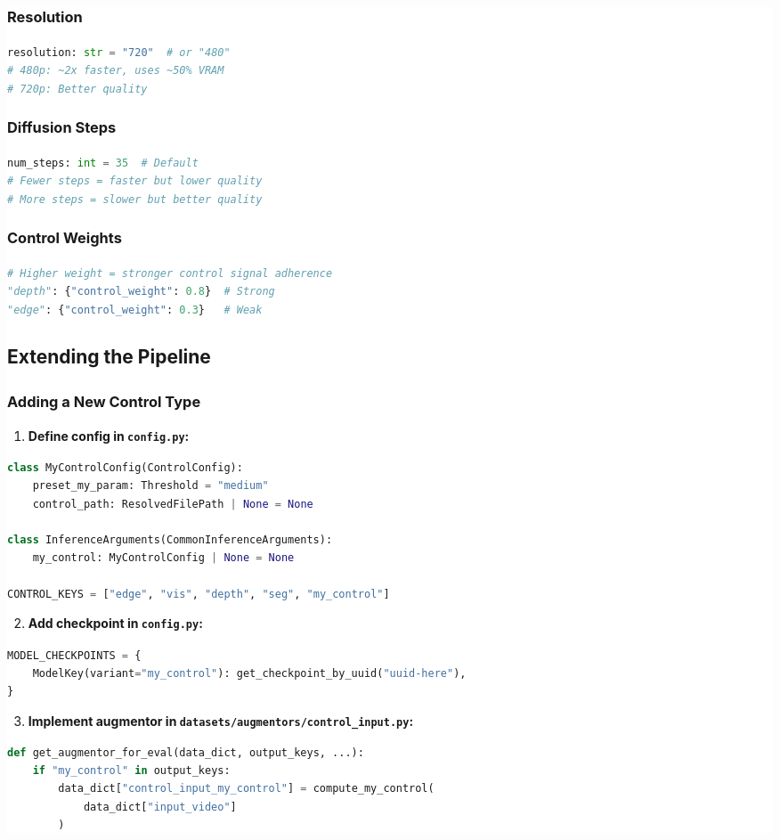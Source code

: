 ### Resolution
```python
resolution: str = "720"  # or "480"
# 480p: ~2x faster, uses ~50% VRAM
# 720p: Better quality
```

### Diffusion Steps
```python
num_steps: int = 35  # Default
# Fewer steps = faster but lower quality
# More steps = slower but better quality
```

### Control Weights
```python
# Higher weight = stronger control signal adherence
"depth": {"control_weight": 0.8}  # Strong
"edge": {"control_weight": 0.3}   # Weak
```

## Extending the Pipeline

### Adding a New Control Type

1. **Define config in `config.py`:**
```python
class MyControlConfig(ControlConfig):
    preset_my_param: Threshold = "medium"
    control_path: ResolvedFilePath | None = None

class InferenceArguments(CommonInferenceArguments):
    my_control: MyControlConfig | None = None

CONTROL_KEYS = ["edge", "vis", "depth", "seg", "my_control"]
```

2. **Add checkpoint in `config.py`:**
```python
MODEL_CHECKPOINTS = {
    ModelKey(variant="my_control"): get_checkpoint_by_uuid("uuid-here"),
}
```

3. **Implement augmentor in `datasets/augmentors/control_input.py`:**
```python
def get_augmentor_for_eval(data_dict, output_keys, ...):
    if "my_control" in output_keys:
        data_dict["control_input_my_control"] = compute_my_control(
            data_dict["input_video"]
        )
```
